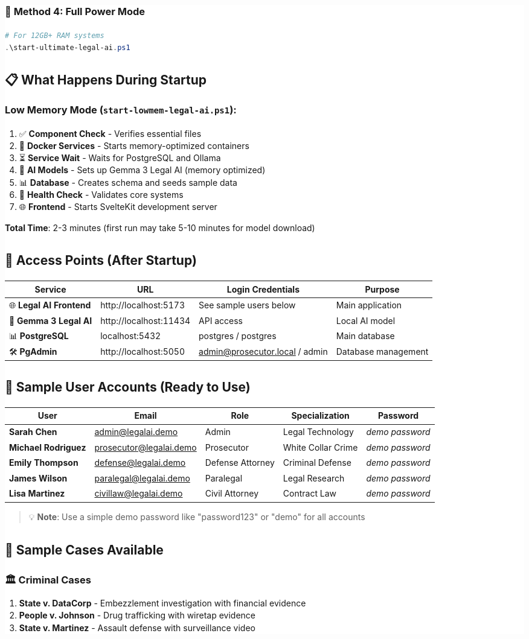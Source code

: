 ### 🚀 **Method 4: Full Power Mode**
```powershell
# For 12GB+ RAM systems
.\start-ultimate-legal-ai.ps1
```

## 📋 **What Happens During Startup**

### Low Memory Mode (`start-lowmem-legal-ai.ps1`):
1. ✅ **Component Check** - Verifies essential files
2. 🐳 **Docker Services** - Starts memory-optimized containers
3. ⏳ **Service Wait** - Waits for PostgreSQL and Ollama
4. 🤖 **AI Models** - Sets up Gemma 3 Legal AI (memory optimized)
5. 📊 **Database** - Creates schema and seeds sample data
6. 🏥 **Health Check** - Validates core systems
7. 🌐 **Frontend** - Starts SvelteKit development server

**Total Time**: 2-3 minutes (first run may take 5-10 minutes for model download)

## 🔗 **Access Points (After Startup)**

| Service | URL | Login Credentials | Purpose |
|---------|-----|-------------------|---------|
| 🌐 **Legal AI Frontend** | http://localhost:5173 | See sample users below | Main application |
| 🤖 **Gemma 3 Legal AI** | http://localhost:11434 | API access | Local AI model |
| 📊 **PostgreSQL** | localhost:5432 | postgres / postgres | Main database |
| 🛠️ **PgAdmin** | http://localhost:5050 | admin@prosecutor.local / admin | Database management |

## 👥 **Sample User Accounts (Ready to Use)**

| User | Email | Role | Specialization | Password |
|------|-------|------|----------------|----------|
| **Sarah Chen** | admin@legalai.demo | Admin | Legal Technology | *demo password* |
| **Michael Rodriguez** | prosecutor@legalai.demo | Prosecutor | White Collar Crime | *demo password* |
| **Emily Thompson** | defense@legalai.demo | Defense Attorney | Criminal Defense | *demo password* |
| **James Wilson** | paralegal@legalai.demo | Paralegal | Legal Research | *demo password* |
| **Lisa Martinez** | civillaw@legalai.demo | Civil Attorney | Contract Law | *demo password* |

> 💡 **Note**: Use a simple demo password like "password123" or "demo" for all accounts

## 📁 **Sample Cases Available**

### 🏛️ **Criminal Cases**
1. **State v. DataCorp** - Embezzlement investigation with financial evidence
2. **People v. Johnson** - Drug trafficking with wiretap evidence  
3. **State v. Martinez** - Assault defense with surveillance video
